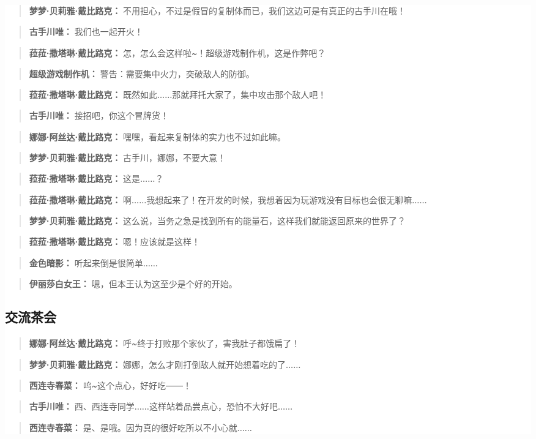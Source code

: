 > **梦梦·贝莉雅·戴比路克：**
> 不用担心，不过是假冒的复制体而已，我们这边可是有真正的古手川在哦！

> **古手川唯：**
> 我们也一起开火！

> **菈菈·撒塔琳·戴比路克：**
> 怎，怎么会这样啦~！超级游戏制作机，这是作弊吧？

> **超级游戏制作机：**
> 警告：需要集中火力，突破敌人的防御。

> **菈菈·撒塔琳·戴比路克：**
> 既然如此……那就拜托大家了，集中攻击那个敌人吧！

> **古手川唯：**
> 接招吧，你这个冒牌货！

> **娜娜·阿丝达·戴比路克：**
> 嘿嘿，看起来复制体的实力也不过如此嘛。

> **梦梦·贝莉雅·戴比路克：**
> 古手川，娜娜，不要大意！

> **菈菈·撒塔琳·戴比路克：**
> 这是……？

> **菈菈·撒塔琳·戴比路克：**
> 啊……我想起来了！在开发的时候，我想着因为玩游戏没有目标也会很无聊嘛……

> **梦梦·贝莉雅·戴比路克：**
> 这么说，当务之急是找到所有的能量石，这样我们就能返回原来的世界了？

> **菈菈·撒塔琳·戴比路克：**
> 嗯！应该就是这样！

> **金色暗影：**
> 听起来倒是很简单……

> **伊丽莎白女王：**
> 嗯，但本王认为这至少是个好的开始。

## 交流茶会

> **娜娜·阿丝达·戴比路克：**
> 呼~终于打败那个家伙了，害我肚子都饿扁了！

> **梦梦·贝莉雅·戴比路克：**
> 娜娜，怎么才刚打倒敌人就开始想着吃的了……

> **西连寺春菜：**
> 呜~这个点心，好好吃——！

> **古手川唯：**
> 西、西连寺同学……这样站着品尝点心，恐怕不大好吧……

> **西连寺春菜：**
> 是、是哦。因为真的很好吃所以不小心就……

